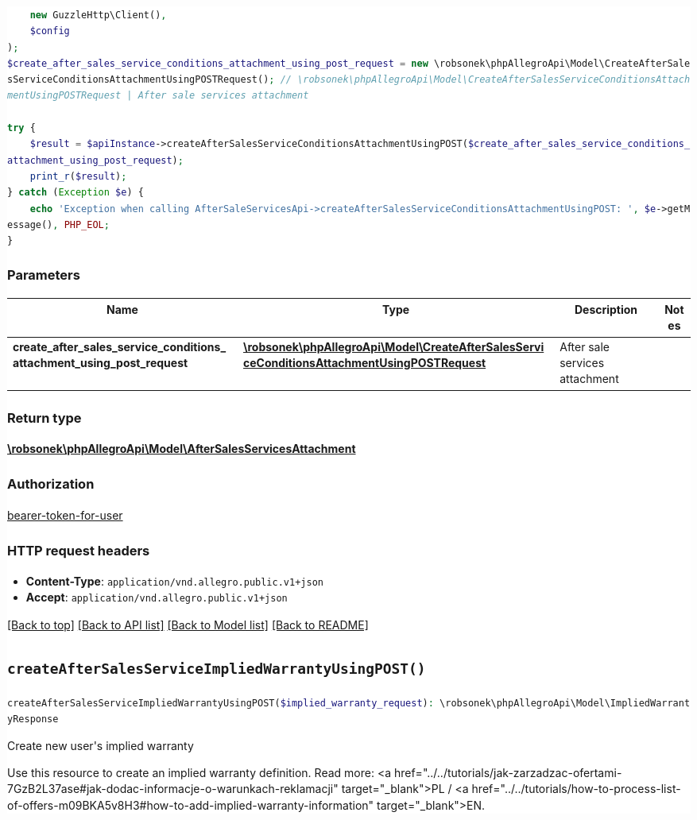 ```php
    new GuzzleHttp\Client(),
    $config
);
$create_after_sales_service_conditions_attachment_using_post_request = new \robsonek\phpAllegroApi\Model\CreateAfterSalesServiceConditionsAttachmentUsingPOSTRequest(); // \robsonek\phpAllegroApi\Model\CreateAfterSalesServiceConditionsAttachmentUsingPOSTRequest | After sale services attachment

try {
    $result = $apiInstance->createAfterSalesServiceConditionsAttachmentUsingPOST($create_after_sales_service_conditions_attachment_using_post_request);
    print_r($result);
} catch (Exception $e) {
    echo 'Exception when calling AfterSaleServicesApi->createAfterSalesServiceConditionsAttachmentUsingPOST: ', $e->getMessage(), PHP_EOL;
}
```

### Parameters

| Name | Type | Description  | Notes |
| ------------- | ------------- | ------------- | ------------- |
| **create_after_sales_service_conditions_attachment_using_post_request** | [**\robsonek\phpAllegroApi\Model\CreateAfterSalesServiceConditionsAttachmentUsingPOSTRequest**](../Model/CreateAfterSalesServiceConditionsAttachmentUsingPOSTRequest.md)| After sale services attachment | |

### Return type

[**\robsonek\phpAllegroApi\Model\AfterSalesServicesAttachment**](../Model/AfterSalesServicesAttachment.md)

### Authorization

[bearer-token-for-user](../../README.md#bearer-token-for-user)

### HTTP request headers

- **Content-Type**: `application/vnd.allegro.public.v1+json`
- **Accept**: `application/vnd.allegro.public.v1+json`

[[Back to top]](#) [[Back to API list]](../../README.md#endpoints)
[[Back to Model list]](../../README.md#models)
[[Back to README]](../../README.md)

## `createAfterSalesServiceImpliedWarrantyUsingPOST()`

```php
createAfterSalesServiceImpliedWarrantyUsingPOST($implied_warranty_request): \robsonek\phpAllegroApi\Model\ImpliedWarrantyResponse
```

Create new user's implied warranty

Use this resource to create an implied warranty definition. Read more: <a href=\"../../tutorials/jak-zarzadzac-ofertami-7GzB2L37ase#jak-dodac-informacje-o-warunkach-reklamacji\" target=\"_blank\">PL</a> / <a href=\"../../tutorials/how-to-process-list-of-offers-m09BKA5v8H3#how-to-add-implied-warranty-information\" target=\"_blank\">EN</a>.
